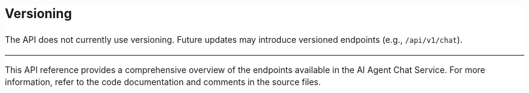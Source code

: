 ## Versioning

The API does not currently use versioning. Future updates may introduce versioned endpoints (e.g., `/api/v1/chat`).

---

This API reference provides a comprehensive overview of the endpoints available in the AI Agent Chat Service. For more information, refer to the code documentation and comments in the source files.

